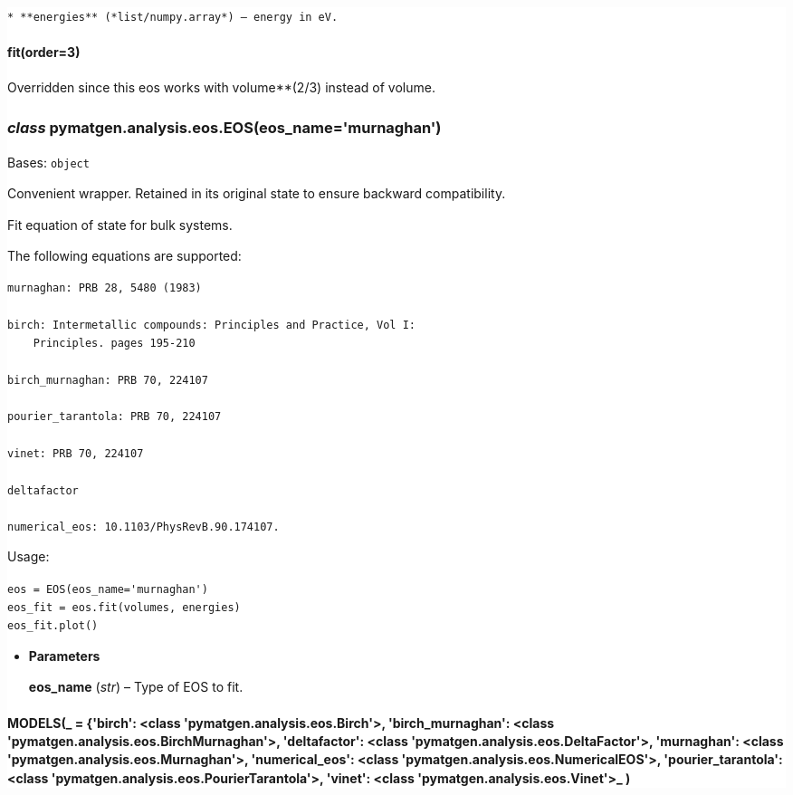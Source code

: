 
    * **energies** (*list/numpy.array*) – energy in eV.



#### fit(order=3)
Overridden since this eos works with volume\*\*(2/3) instead of volume.


### _class_ pymatgen.analysis.eos.EOS(eos_name='murnaghan')
Bases: `object`

Convenient wrapper. Retained in its original state to ensure backward
compatibility.

Fit equation of state for bulk systems.

The following equations are supported:

```default
murnaghan: PRB 28, 5480 (1983)

birch: Intermetallic compounds: Principles and Practice, Vol I:
    Principles. pages 195-210

birch_murnaghan: PRB 70, 224107

pourier_tarantola: PRB 70, 224107

vinet: PRB 70, 224107

deltafactor

numerical_eos: 10.1103/PhysRevB.90.174107.
```

Usage:

```default
eos = EOS(eos_name='murnaghan')
eos_fit = eos.fit(volumes, energies)
eos_fit.plot()
```


* **Parameters**

    **eos_name** (*str*) – Type of EOS to fit.



#### MODELS(_ = {'birch': <class 'pymatgen.analysis.eos.Birch'>, 'birch_murnaghan': <class 'pymatgen.analysis.eos.BirchMurnaghan'>, 'deltafactor': <class 'pymatgen.analysis.eos.DeltaFactor'>, 'murnaghan': <class 'pymatgen.analysis.eos.Murnaghan'>, 'numerical_eos': <class 'pymatgen.analysis.eos.NumericalEOS'>, 'pourier_tarantola': <class 'pymatgen.analysis.eos.PourierTarantola'>, 'vinet': <class 'pymatgen.analysis.eos.Vinet'>_ )
